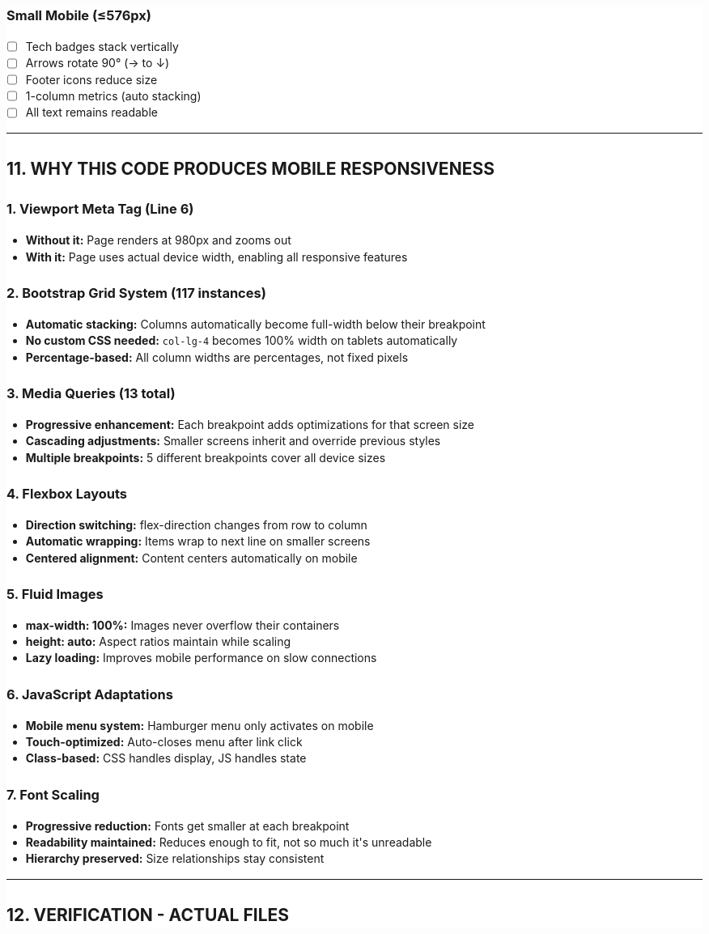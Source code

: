 ### Small Mobile (≤576px)
- [ ] Tech badges stack vertically
- [ ] Arrows rotate 90° (→ to ↓)
- [ ] Footer icons reduce size
- [ ] 1-column metrics (auto stacking)
- [ ] All text remains readable

---

## 11. WHY THIS CODE PRODUCES MOBILE RESPONSIVENESS

### 1. Viewport Meta Tag (Line 6)
- **Without it:** Page renders at 980px and zooms out
- **With it:** Page uses actual device width, enabling all responsive features

### 2. Bootstrap Grid System (117 instances)
- **Automatic stacking:** Columns automatically become full-width below their breakpoint
- **No custom CSS needed:** `col-lg-4` becomes 100% width on tablets automatically
- **Percentage-based:** All column widths are percentages, not fixed pixels

### 3. Media Queries (13 total)
- **Progressive enhancement:** Each breakpoint adds optimizations for that screen size
- **Cascading adjustments:** Smaller screens inherit and override previous styles
- **Multiple breakpoints:** 5 different breakpoints cover all device sizes

### 4. Flexbox Layouts
- **Direction switching:** flex-direction changes from row to column
- **Automatic wrapping:** Items wrap to next line on smaller screens
- **Centered alignment:** Content centers automatically on mobile

### 5. Fluid Images
- **max-width: 100%:** Images never overflow their containers
- **height: auto:** Aspect ratios maintain while scaling
- **Lazy loading:** Improves mobile performance on slow connections

### 6. JavaScript Adaptations
- **Mobile menu system:** Hamburger menu only activates on mobile
- **Touch-optimized:** Auto-closes menu after link click
- **Class-based:** CSS handles display, JS handles state

### 7. Font Scaling
- **Progressive reduction:** Fonts get smaller at each breakpoint
- **Readability maintained:** Reduces enough to fit, not so much it's unreadable
- **Hierarchy preserved:** Size relationships stay consistent

---

## 12. VERIFICATION - ACTUAL FILES
